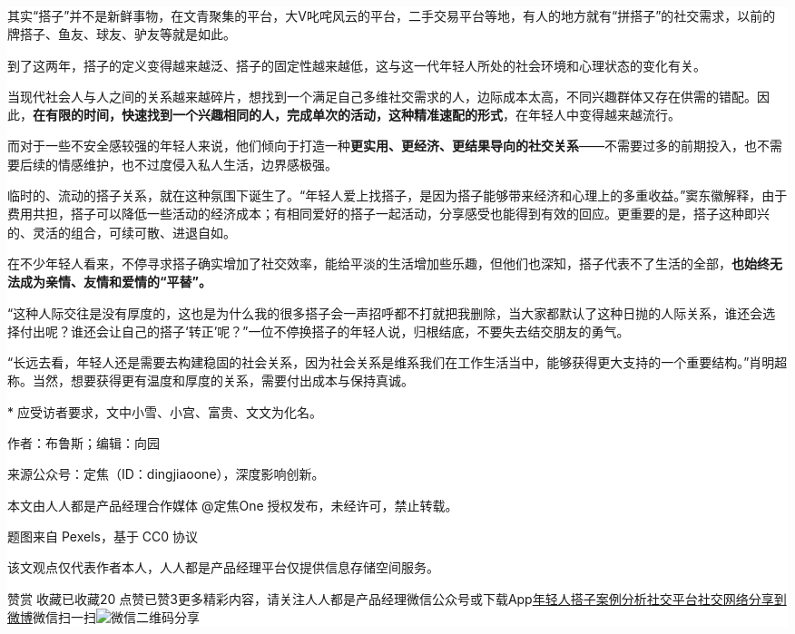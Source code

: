 其实“搭子”并不是新鲜事物，在文青聚集的平台，大V叱咤风云的平台，二手交易平台等地，有人的地方就有“拼搭子”的社交需求，以前的牌搭子、鱼友、球友、驴友等就是如此。

到了这两年，搭子的定义变得越来越泛、搭子的固定性越来越低，这与这一代年轻人所处的社会环境和心理状态的变化有关。

当现代社会人与人之间的关系越来越碎片，想找到一个满足自己多维社交需求的人，边际成本太高，不同兴趣群体又存在供需的错配。因此，**在有限的时间，快速找到一个兴趣相同的人，完成单次的活动，这种精准速配的形式**，在年轻人中变得越来越流行。

而对于一些不安全感较强的年轻人来说，他们倾向于打造一种**更实用、更经济、更结果导向的社交关系**——不需要过多的前期投入，也不需要后续的情感维护，也不过度侵入私人生活，边界感极强。

临时的、流动的搭子关系，就在这种氛围下诞生了。“年轻人爱上找搭子，是因为搭子能够带来经济和心理上的多重收益。”窦东徽解释，由于费用共担，搭子可以降低一些活动的经济成本；有相同爱好的搭子一起活动，分享感受也能得到有效的回应。更重要的是，搭子这种即兴的、灵活的组合，可续可散、进退自如。

在不少年轻人看来，不停寻求搭子确实增加了社交效率，能给平淡的生活增加些乐趣，但他们也深知，搭子代表不了生活的全部，**也始终无法成为亲情、友情和爱情的“平替”。**

“这种人际交往是没有厚度的，这也是为什么我的很多搭子会一声招呼都不打就把我删除，当大家都默认了这种日抛的人际关系，谁还会选择付出呢？谁还会让自己的搭子‘转正’呢？”一位不停换搭子的年轻人说，归根结底，不要失去结交朋友的勇气。

“长远去看，年轻人还是需要去构建稳固的社会关系，因为社会关系是维系我们在工作生活当中，能够获得更大支持的一个重要结构。”肖明超称。当然，想要获得更有温度和厚度的关系，需要付出成本与保持真诚。

\* 应受访者要求，文中小雪、小宫、富贵、文文为化名。

作者：布鲁斯；编辑：向园

来源公众号：定焦（ID：dingjiaoone），深度影响创新。

本文由人人都是产品经理合作媒体 @定焦One 授权发布，未经许可，禁止转载。

题图来自 Pexels，基于 CC0 协议

该文观点仅代表作者本人，人人都是产品经理平台仅提供信息存储空间服务。

赞赏 收藏已收藏20 点赞已赞3更多精彩内容，请关注人人都是产品经理微信公众号或下载App[年轻人](https://www.woshipm.com/tag/%e5%b9%b4%e8%bd%bb%e4%ba%ba)[搭子](https://www.woshipm.com/tag/%e6%90%ad%e5%ad%90)[案例分析](https://www.woshipm.com/tag/%e6%a1%88%e4%be%8b%e5%88%86%e6%9e%90)[社交平台](https://www.woshipm.com/tag/%e7%a4%be%e4%ba%a4%e5%b9%b3%e5%8f%b0)[社交网络](https://www.woshipm.com/tag/%e7%a4%be%e4%ba%a4%e7%bd%91%e7%bb%9c)[分享到微博](https://service.weibo.com/share/share.php?appkey=2775287854&title=“搭子”快被玩坏了&url=https://www.woshipm.com/user-research/5895999.html&pic=https://image.woshipm.com/2023/04/13/9c49cea2-d9df-11ed-8440-00163e0b5ff3.jpg)微信扫一扫![微信二维码](https://api.pwmqr.com/qrcode/create/?url=https://www.woshipm.com/user-research/5895999.html)分享